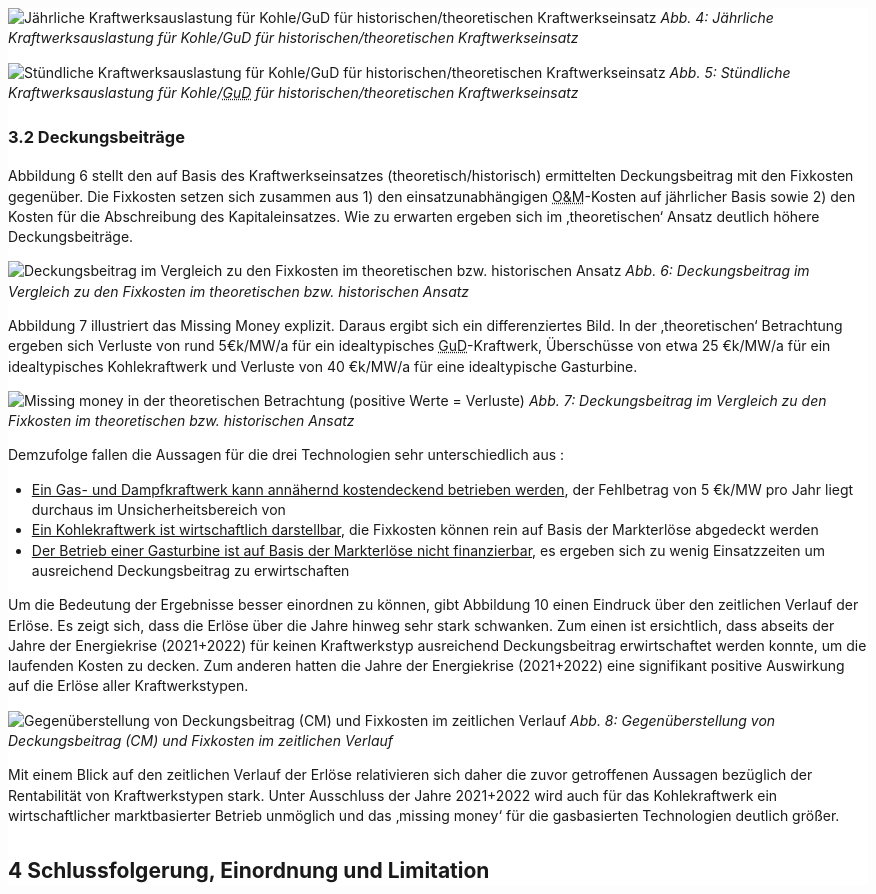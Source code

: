 ![Jährliche Kraftwerksauslastung für Kohle/GuD für historischen/theoretischen Kraftwerkseinsatz](/images/missing_money_quantitativ_historische_analyse/jährliche_kraftwerksauslastung_für_kohle_gud_für_historischen_theoretischen_kraftwerkseinsatz.png)
*Abb. 4: Jährliche Kraftwerksauslastung für Kohle/GuD für historischen/theoretischen Kraftwerkseinsatz*

![Stündliche Kraftwerksauslastung für Kohle/GuD für historischen/theoretischen Kraftwerkseinsatz](/images/missing_money_quantitativ_historische_analyse/stündliche_kraftwerksauslastung_für_kohle_gud_für_historischen_theoretischen_kraftwerkseinsatz.png)
*Abb. 5: Stündliche Kraftwerksauslastung für Kohle/<abbr title="Gas- und Dampfkraftwerk">GuD</abbr> für historischen/theoretischen Kraftwerkseinsatz*

### 3.2 Deckungsbeiträge
Abbildung 6 stellt den auf Basis des Kraftwerkseinsatzes (theoretisch/historisch) ermittelten Deckungsbeitrag mit den Fixkosten gegenüber. Die Fixkosten setzen sich zusammen aus 1) den einsatzunabhängigen <abbr title="Operations and Maintenance">O&M</abbr>-Kosten auf jährlicher Basis sowie 2) den Kosten für die Abschreibung des Kapitaleinsatzes. Wie zu erwarten ergeben sich im ‚theoretischen‘ Ansatz deutlich höhere Deckungsbeiträge.

![Deckungsbeitrag im Vergleich zu den Fixkosten im theoretischen bzw. historischen Ansatz](/images/missing_money_quantitativ_historische_analyse/deckungsbeitrag_im_vergleich_zu_den_fixkosten_im_theoretischen_bzw._historischen_ansatz.png)
*Abb. 6: Deckungsbeitrag im Vergleich zu den Fixkosten im theoretischen bzw. historischen Ansatz*

Abbildung 7 illustriert das Missing Money explizit. Daraus ergibt sich ein differenziertes Bild. In der ‚theoretischen‘ Betrachtung ergeben sich Verluste von rund 5€k/MW/a für ein idealtypisches <abbr title="Gas- und Dampfkraftwerk">GuD</abbr>-Kraftwerk, Überschüsse von etwa 25 €k/MW/a für ein idealtypisches Kohlekraftwerk und Verluste von 40 €k/MW/a für eine idealtypische Gasturbine.

![Missing money in der theoretischen Betrachtung (positive Werte = Verluste)](/images/missing_money_quantitativ_historische_analyse/missing_money_in_der_theoretischen_betrachtung_positive_werte_verluste.png)
*Abb. 7: Deckungsbeitrag im Vergleich zu den Fixkosten im theoretischen bzw. historischen Ansatz*

Demzufolge fallen die Aussagen für die drei Technologien sehr unterschiedlich aus :
-	<u>Ein Gas- und Dampfkraftwerk kann annähernd kostendeckend betrieben werden</u>, der Fehlbetrag von 5 €k/MW pro Jahr liegt durchaus im Unsicherheitsbereich von
-	<u>Ein Kohlekraftwerk ist wirtschaftlich darstellbar</u>, die Fixkosten können rein auf Basis der Markterlöse abgedeckt werden
-	<u>Der Betrieb einer Gasturbine ist auf Basis der Markterlöse nicht finanzierbar</u>, es ergeben sich zu wenig Einsatzzeiten um ausreichend Deckungsbeitrag zu erwirtschaften

Um die Bedeutung der Ergebnisse besser einordnen zu können, gibt Abbildung 10 einen Eindruck über den zeitlichen Verlauf der Erlöse. Es zeigt sich, dass die Erlöse über die Jahre hinweg sehr stark schwanken. Zum einen ist ersichtlich, dass abseits der Jahre der Energiekrise (2021+2022) für keinen Kraftwerkstyp ausreichend Deckungsbeitrag erwirtschaftet werden konnte, um die laufenden Kosten zu decken. Zum anderen hatten die Jahre der Energiekrise (2021+2022) eine signifikant positive Auswirkung auf die Erlöse aller Kraftwerkstypen.

![Gegenüberstellung von Deckungsbeitrag (CM) und Fixkosten im zeitlichen Verlauf](/images/missing_money_quantitativ_historische_analyse/gegenüberstellung_von_deckungsbeitrag_cm_und_fixkosten_im_zeitlichen_verlauf.png)
*Abb. 8: Gegenüberstellung von Deckungsbeitrag (CM) und Fixkosten im zeitlichen Verlauf*

Mit einem Blick auf den zeitlichen Verlauf der Erlöse relativieren sich daher die zuvor getroffenen Aussagen bezüglich der Rentabilität von Kraftwerkstypen stark. Unter Ausschluss der Jahre 2021+2022 wird auch für das Kohlekraftwerk ein wirtschaftlicher marktbasierter Betrieb unmöglich und das ‚missing money‘ für die gasbasierten Technologien deutlich größer.

## 4 Schlussfolgerung, Einordnung und Limitation
